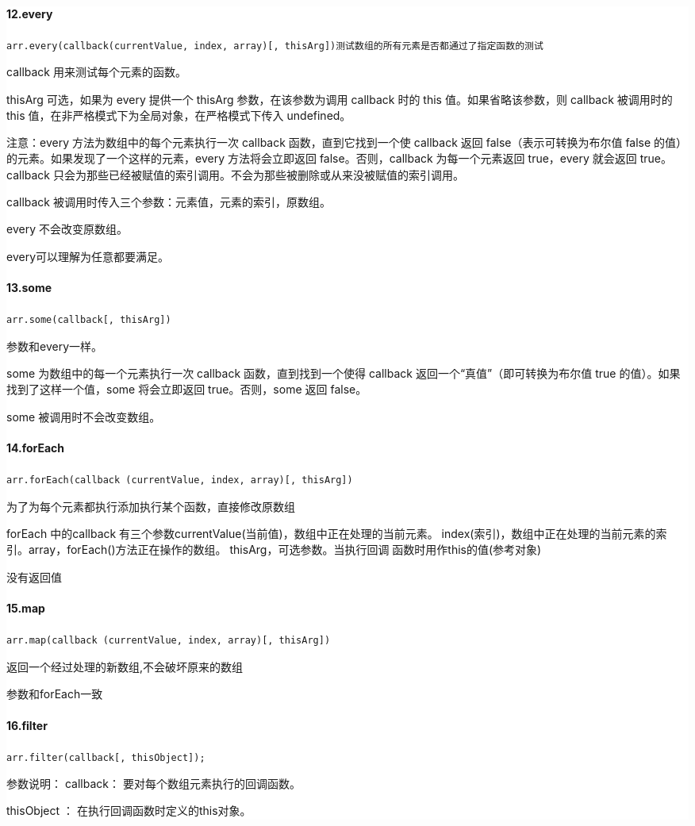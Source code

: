 #### 12.every
```
arr.every(callback(currentValue, index, array)[, thisArg])测试数组的所有元素是否都通过了指定函数的测试
```
callback 用来测试每个元素的函数。

thisArg 可选，如果为 every 提供一个 thisArg 参数，在该参数为调用 callback 时的 this 值。如果省略该参数，则 callback 被调用时的 this 值，在非严格模式下为全局对象，在严格模式下传入 undefined。

注意：every 方法为数组中的每个元素执行一次 callback 函数，直到它找到一个使 callback 返回 false（表示可转换为布尔值 false 的值）的元素。如果发现了一个这样的元素，every 方法将会立即返回 false。否则，callback 为每一个元素返回 true，every 就会返回 true。callback 只会为那些已经被赋值的索引调用。不会为那些被删除或从来没被赋值的索引调用。

callback 被调用时传入三个参数：元素值，元素的索引，原数组。

every 不会改变原数组。

every可以理解为任意都要满足。

#### 13.some
```
arr.some(callback[, thisArg]) 
```
参数和every一样。

some 为数组中的每一个元素执行一次 callback 函数，直到找到一个使得 callback 返回一个“真值”（即可转换为布尔值 true 的值）。如果找到了这样一个值，some 将会立即返回 true。否则，some 返回 false。

some 被调用时不会改变数组。

#### 14.forEach 
```
arr.forEach(callback (currentValue, index, array)[, thisArg]) 
```
为了为每个元素都执行添加执行某个函数，直接修改原数组

forEach 中的callback 有三个参数currentValue(当前值)，数组中正在处理的当前元素。
index(索引)，数组中正在处理的当前元素的索引。array，forEach()方法正在操作的数组。
thisArg，可选参数。当执行回调 函数时用作this的值(参考对象)

没有返回值

#### 15.map
```
arr.map(callback (currentValue, index, array)[, thisArg]) 
```
返回一个经过处理的新数组,不会破坏原来的数组

参数和forEach一致

#### 16.filter
```
arr.filter(callback[, thisObject]);
```
参数说明：
callback： 要对每个数组元素执行的回调函数。

thisObject ： 在执行回调函数时定义的this对象。
